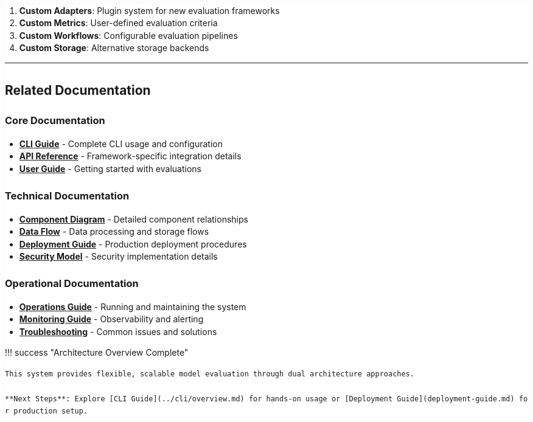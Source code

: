1. **Custom Adapters**: Plugin system for new evaluation frameworks
2. **Custom Metrics**: User-defined evaluation criteria
3. **Custom Workflows**: Configurable evaluation pipelines
4. **Custom Storage**: Alternative storage backends

---

## Related Documentation

### Core Documentation
- **[CLI Guide](../cli/overview.md)** - Complete CLI usage and configuration
- **[API Reference](../api/evalchemy-api.md)** - Framework-specific integration details
- **[User Guide](../user/getting-started.md)** - Getting started with evaluations

### Technical Documentation
- **[Component Diagram](component-diagram.md)** - Detailed component relationships
- **[Data Flow](data-flow.md)** - Data processing and storage flows
- **[Deployment Guide](deployment-guide.md)** - Production deployment procedures
- **[Security Model](security-model.md)** - Security implementation details

### Operational Documentation
- **[Operations Guide](../operations/monitoring-guide.md)** - Running and maintaining the system
- **[Monitoring Guide](../operations/monitoring-guide.md)** - Observability and alerting
- **[Troubleshooting](../operations/troubleshooting.md)** - Common issues and solutions

!!! success "Architecture Overview Complete"
    
    This system provides flexible, scalable model evaluation through dual architecture approaches.
    
    **Next Steps**: Explore [CLI Guide](../cli/overview.md) for hands-on usage or [Deployment Guide](deployment-guide.md) for production setup.